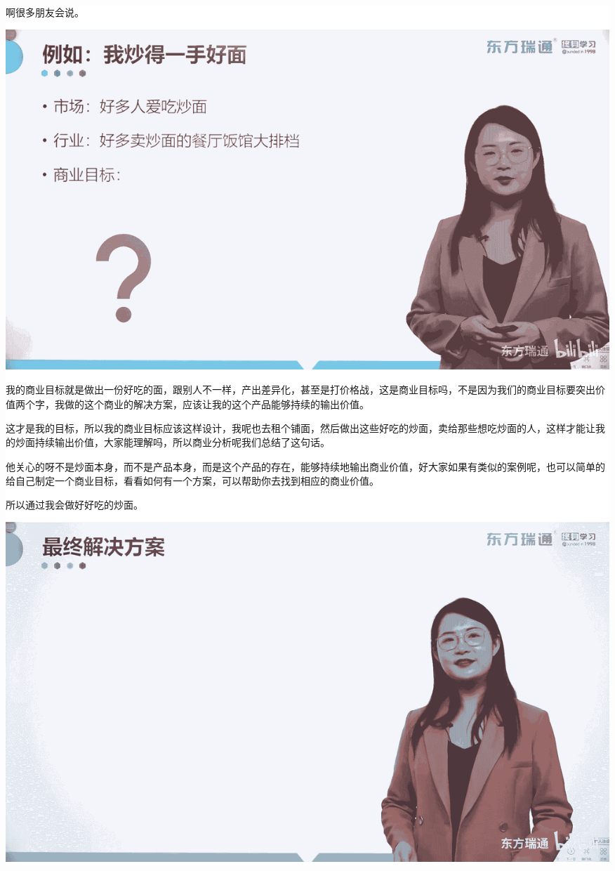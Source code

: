 啊很多朋友会说。

![](img/a7ded077d68fdf955e4cb3cd310b271e_94.png)

我的商业目标就是做出一份好吃的面，跟别人不一样，产出差异化，甚至是打价格战，这是商业目标吗，不是因为我们的商业目标要突出价值两个字，我做的这个商业的解决方案，应该让我的这个产品能够持续的输出价值。

这才是我的目标，所以我的商业目标应该这样设计，我呢也去租个铺面，然后做出这些好吃的炒面，卖给那些想吃炒面的人，这样才能让我的炒面持续输出价值，大家能理解吗，所以商业分析呢我们总结了这句话。

他关心的呀不是炒面本身，而不是产品本身，而是这个产品的存在，能够持续地输出商业价值，好大家如果有类似的案例呢，也可以简单的给自己制定一个商业目标，看看如何有一个方案，可以帮助你去找到相应的商业价值。

所以通过我会做好好吃的炒面。

![](img/a7ded077d68fdf955e4cb3cd310b271e_96.png)
